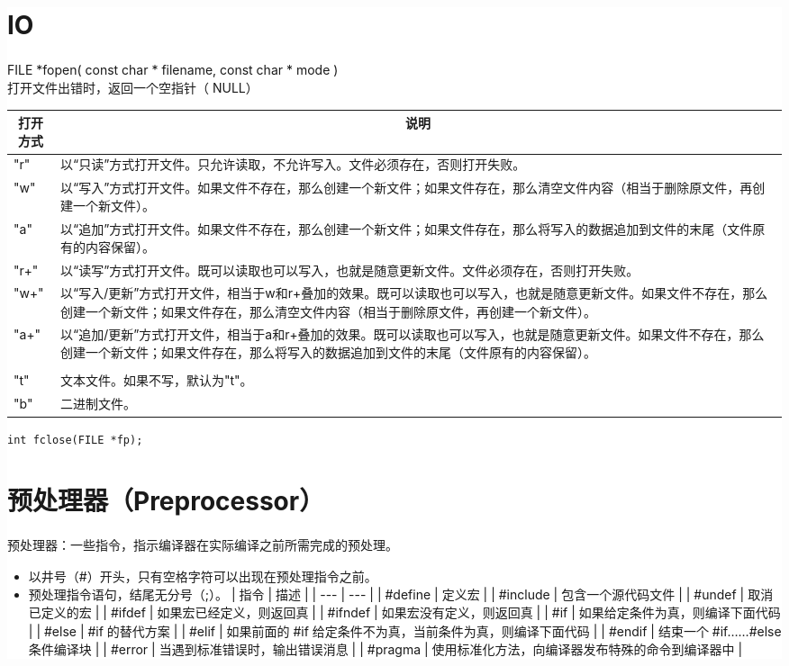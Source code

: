 


# IO

FILE *fopen( const char * filename, const char * mode )  <br />  打开文件出错时，返回一个空指针（ NULL）

| 打开方式 | 说明 |
| --- | --- |
| "r" | 以“只读”方式打开文件。只允许读取，不允许写入。文件必须存在，否则打开失败。 |
| "w" | 以“写入”方式打开文件。如果文件不存在，那么创建一个新文件；如果文件存在，那么清空文件内容（相当于删除原文件，再创建一个新文件）。 |
| "a" | 以“追加”方式打开文件。如果文件不存在，那么创建一个新文件；如果文件存在，那么将写入的数据追加到文件的末尾（文件原有的内容保留）。 |
| "r+" | 以“读写”方式打开文件。既可以读取也可以写入，也就是随意更新文件。文件必须存在，否则打开失败。 |
| "w+" | 以“写入/更新”方式打开文件，相当于w和r+叠加的效果。既可以读取也可以写入，也就是随意更新文件。如果文件不存在，那么创建一个新文件；如果文件存在，那么清空文件内容（相当于删除原文件，再创建一个新文件）。 |
| "a+" | 以“追加/更新”方式打开文件，相当于a和r+叠加的效果。既可以读取也可以写入，也就是随意更新文件。如果文件不存在，那么创建一个新文件；如果文件存在，那么将写入的数据追加到文件的末尾（文件原有的内容保留）。 |
|  |  |
| "t" | 文本文件。如果不写，默认为"t"。 |
| "b" | 二进制文件。 |



`int fclose(FILE *fp);`




<a name="becce13b"></a>
# 预处理器（Preprocessor）

预处理器：一些指令，指示编译器在实际编译之前所需完成的预处理。

-  以井号（#）开头，只有空格字符可以出现在预处理指令之前。 
-  预处理指令语句，结尾无分号（;）。
| 指令 | 描述 |
| --- | --- |
| #define | 定义宏 |
| #include | 包含一个源代码文件 |
| #undef | 取消已定义的宏 |
| #ifdef | 如果宏已经定义，则返回真 |
| #ifndef | 如果宏没有定义，则返回真 |
| #if | 如果给定条件为真，则编译下面代码 |
| #else | #if 的替代方案 |
| #elif | 如果前面的 #if 给定条件不为真，当前条件为真，则编译下面代码 |
| #endif | 结束一个 #if……#else 条件编译块 |
| #error | 当遇到标准错误时，输出错误消息 |
| #pragma | 使用标准化方法，向编译器发布特殊的命令到编译器中 |
